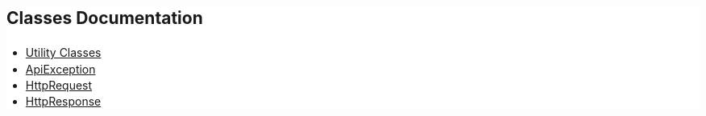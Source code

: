 ## Classes Documentation

* [Utility Classes](https://www.github.com/itsAdee/4-g-specs-php-sdk/tree/1.3.0/doc/utility-classes.md)
* [ApiException](https://www.github.com/itsAdee/4-g-specs-php-sdk/tree/1.3.0/doc/api-exception.md)
* [HttpRequest](https://www.github.com/itsAdee/4-g-specs-php-sdk/tree/1.3.0/doc/http-request.md)
* [HttpResponse](https://www.github.com/itsAdee/4-g-specs-php-sdk/tree/1.3.0/doc/http-response.md)


